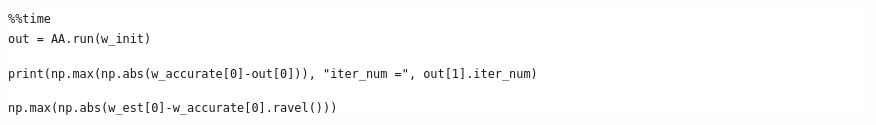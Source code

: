 ```{code-cell} ipython3
%%time
out = AA.run(w_init)
```

```{code-cell} ipython3
print(np.max(np.abs(w_accurate[0]-out[0])), "iter_num =", out[1].iter_num)
```

```{code-cell} ipython3
np.max(np.abs(w_est[0]-w_accurate[0].ravel()))
```

```{code-cell} ipython3

```
